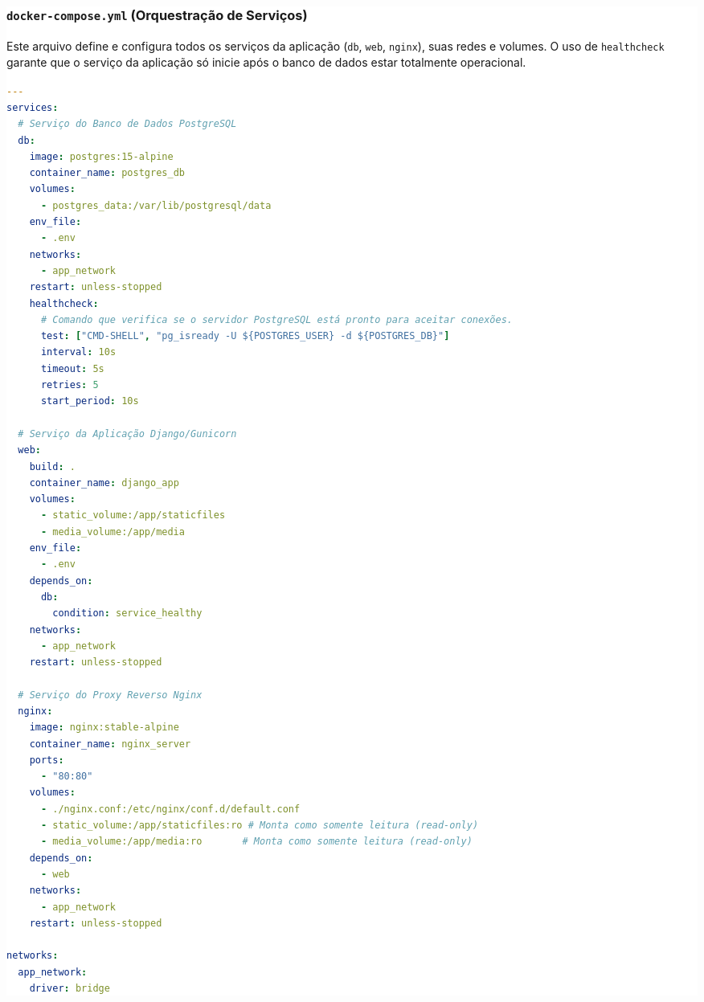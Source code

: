 ### **`docker-compose.yml` (Orquestração de Serviços)**

Este arquivo define e configura todos os serviços da aplicação (`db`, `web`, `nginx`), suas redes e volumes. O uso de `healthcheck` garante que o serviço da aplicação só inicie após o banco de dados estar totalmente operacional.

```yaml
---
services:
  # Serviço do Banco de Dados PostgreSQL
  db:
    image: postgres:15-alpine
    container_name: postgres_db
    volumes:
      - postgres_data:/var/lib/postgresql/data
    env_file:
      - .env
    networks:
      - app_network
    restart: unless-stopped
    healthcheck:
      # Comando que verifica se o servidor PostgreSQL está pronto para aceitar conexões.
      test: ["CMD-SHELL", "pg_isready -U ${POSTGRES_USER} -d ${POSTGRES_DB}"]
      interval: 10s
      timeout: 5s
      retries: 5
      start_period: 10s

  # Serviço da Aplicação Django/Gunicorn
  web:
    build: .
    container_name: django_app
    volumes:
      - static_volume:/app/staticfiles
      - media_volume:/app/media
    env_file:
      - .env
    depends_on:
      db:
        condition: service_healthy
    networks:
      - app_network
    restart: unless-stopped

  # Serviço do Proxy Reverso Nginx
  nginx:
    image: nginx:stable-alpine
    container_name: nginx_server
    ports:
      - "80:80"
    volumes:
      - ./nginx.conf:/etc/nginx/conf.d/default.conf
      - static_volume:/app/staticfiles:ro # Monta como somente leitura (read-only)
      - media_volume:/app/media:ro       # Monta como somente leitura (read-only)
    depends_on:
      - web
    networks:
      - app_network
    restart: unless-stopped

networks:
  app_network:
    driver: bridge

```